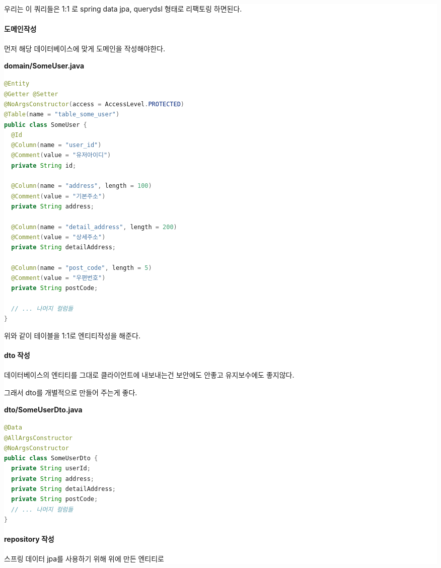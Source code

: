 우리는 이 쿼리들은 1:1 로 spring data jpa, querydsl 형태로 리팩토링 하면된다.

#### 도메인작성
먼저 해당 데이터베이스에 맞게 도메인을 작성해야한다.

**domain/SomeUser.java**
```java
@Entity
@Getter @Setter
@NoArgsConstructor(access = AccessLevel.PROTECTED)
@Table(name = "table_some_user")
public class SomeUser {
  @Id
  @Column(name = "user_id")
  @Comment(value = "유저아이디")
  private String id;

  @Column(name = "address", length = 100)
  @Comment(value = "기본주소")
  private String address;

  @Column(name = "detail_address", length = 200)
  @Comment(value = "상세주소")
  private String detailAddress;

  @Column(name = "post_code", length = 5)
  @Comment(value = "우편번호")
  private String postCode;

  // ... 나머지 컬럼들
}
```
위와 같이 테이블을 1:1로 엔티티작성을 해준다.

#### dto 작성
데이터베이스의 엔티티를 그대로 클라이언트에 내보내는건 보안에도 안좋고 유지보수에도 좋지않다.

그래서 dto를 개별적으로 만들어 주는게 좋다.

**dto/SomeUserDto.java**
```java
@Data
@AllArgsConstructor
@NoArgsConstructor
public class SomeUserDto {
  private String userId;
  private String address;
  private String detailAddress;
  private String postCode;
  // ... 나머지 컬럼들
}
```

#### repository 작성
스프링 데이터 jpa를 사용하기 위해 위에 만든 엔티티로
